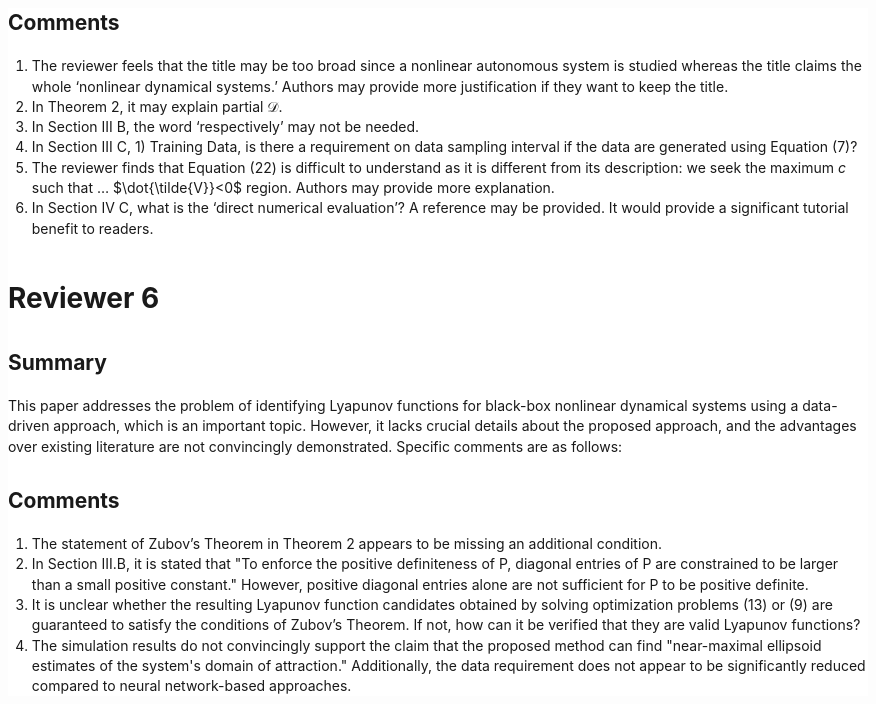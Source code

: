 ## Comments

1. The reviewer feels that the title may be too broad since a nonlinear autonomous system is studied whereas the title claims the whole ‘nonlinear dynamical systems.’ Authors may provide more justification if they want to keep the title.
2. In Theorem 2, it may explain partial $\mathcal{D}$.
3. In Section III B, the word ‘respectively’ may not be needed.
4. In Section III C, 1) Training Data, is there a requirement on data sampling interval if the data are generated using Equation (7)?
5. The reviewer finds that Equation (22) is difficult to understand as it is different from its description: we seek the maximum $c$ such that … $\dot{\tilde{V}}<0$ region. Authors may provide more explanation.
6. In Section IV C, what is the ‘direct numerical evaluation’? A reference may be provided. It would provide a significant tutorial benefit to readers.

# Reviewer 6

## Summary

This paper addresses the problem of identifying Lyapunov functions for black-box nonlinear dynamical systems using a data-driven approach, which is an important topic. However, it lacks crucial details about the proposed approach, and the advantages over existing literature are not convincingly demonstrated. Specific comments are as follows:

## Comments

1. The statement of Zubov’s Theorem in Theorem 2 appears to be missing an additional condition.
2. In Section III.B, it is stated that "To enforce the positive definiteness of P, diagonal entries of P are constrained to be larger than a small positive constant." However, positive diagonal entries alone are not sufficient for P to be positive definite.
3. It is unclear whether the resulting Lyapunov function candidates obtained by solving optimization problems (13) or (9) are guaranteed to satisfy the conditions of Zubov’s Theorem. If not, how can it be verified that they are valid Lyapunov functions?
4. The simulation results do not convincingly support the claim that the proposed method can find "near-maximal ellipsoid estimates of the system's domain of attraction." Additionally, the data requirement does not appear to be significantly reduced compared to neural network-based approaches.



